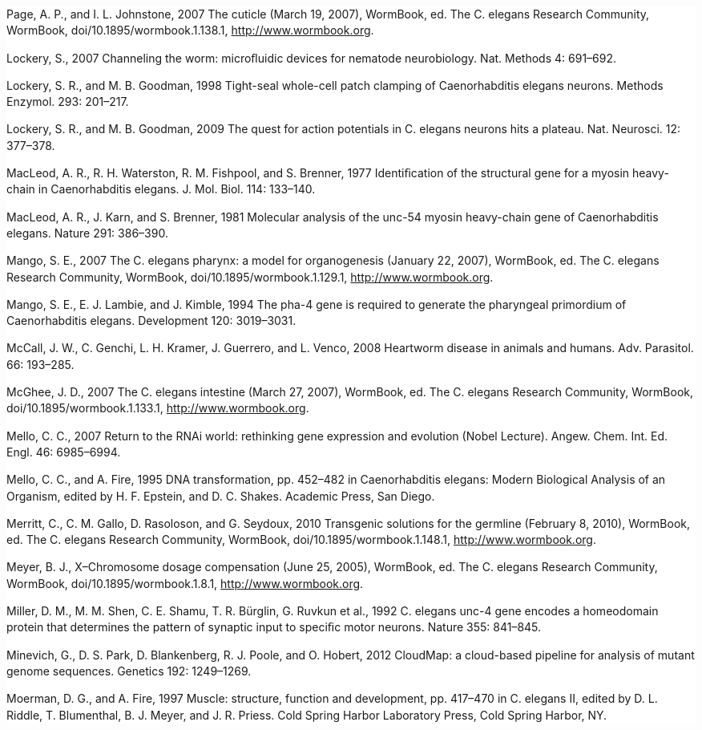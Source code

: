 Page, A. P., and I. L. Johnstone, 2007               The cuticle (March 19, 2007),    WormBook, ed. The          C. elegans    Research Community, WormBook, doi/10.1895/wormbook.1.138.1, http://www.wormbook.org.

Lockery, S., 2007       Channeling the worm: microﬂuidic devices for nematode neurobiology. Nat. Methods 4: 691–692.

Lockery, S. R., and M. B. Goodman, 1998                  Tight-seal whole-cell patch clamping of        Caenorhabditis elegans         neurons. Methods Enzymol. 293: 201–217.

Lockery, S. R., and M. B. Goodman, 2009                  The quest for action potentials in C. elegans neurons hits a plateau. Nat. Neurosci. 12: 377–378.

MacLeod, A. R., R. H. Waterston, R. M. Fishpool, and S. Brenner, 1977     Identiﬁcation      of   the   structural    gene    for  a   myosin heavy-chain      in  Caenorhabditis       elegans.    J.  Mol.   Biol.   114:        133–140.

MacLeod, A. R., J. Karn, and S. Brenner, 1981               Molecular analysis       of the   unc-54   myosin heavy-chain gene of Caenorhabditis elegans. Nature 291: 386–390.

Mango, S. E., 2007         The C. elegans pharynx: a model for organogenesis (January 22, 2007),           WormBook, ed. The          C. elegans         Research Community, WormBook, doi/10.1895/wormbook.1.129.1, http://www.wormbook.org.

Mango, S. E., E. J. Lambie, and J. Kimble, 1994              The pha-4 gene is required to generate the pharyngeal primordium of Caenorhabditis elegans. Development 120: 3019–3031.

McCall, J. W., C. Genchi, L. H. Kramer, J. Guerrero, and L. Venco, 2008     Heartworm disease in animals and humans. Adv. Parasitol. 66: 193–285.

McGhee, J. D., 2007      The    C.  elegans    intestine    (March      27,       2007), WormBook, ed. The C. elegans Research Community, WormBook, doi/10.1895/wormbook.1.133.1, http://www.wormbook.org.

Mello, C. C., 2007         Return to the RNAi world: rethinking gene expression and evolution (Nobel Lecture). Angew. Chem. Int. Ed. Engl. 46: 6985–6994.

Mello, C. C., and A. Fire, 1995          DNA transformation, pp. 452–482 in  Caenorhabditis elegans: Modern Biological Analysis of an Organism, edited by H. F. Epstein, and D. C. Shakes. Academic Press, San Diego.

Merritt, C., C. M. Gallo, D. Rasoloson, and G. Seydoux, 2010     Transgenic solutions for the germline (February 8, 2010),    WormBook, ed. The          C. elegans    Research Community, WormBook, doi/10.1895/wormbook.1.148.1, http://www.wormbook.org.

Meyer, B. J., X–Chromosome dosage compensation (June 25, 2005), WormBook, ed. The C. elegans Research Community, WormBook, doi/10.1895/wormbook.1.8.1, http://www.wormbook.org.

Miller, D. M., M. M. Shen, C. E. Shamu, T. R. Bürglin, G. Ruvkun et al., 1992      C. elegans unc-4      gene encodes a homeodomain protein that determines the pattern of synaptic input to speciﬁc motor neurons. Nature 355: 841–845.

Minevich, G., D. S. Park, D. Blankenberg, R. J. Poole, and O. Hobert, 2012     CloudMap: a cloud-based pipeline for analysis of mutant genome sequences. Genetics 192: 1249–1269.

Moerman, D. G., and A. Fire, 1997               Muscle: structure, function and development, pp. 417–470 in C. elegans II, edited by D. L. Riddle, T. Blumenthal, B. J. Meyer, and J. R. Priess. Cold Spring Harbor Laboratory Press, Cold Spring Harbor, NY.
